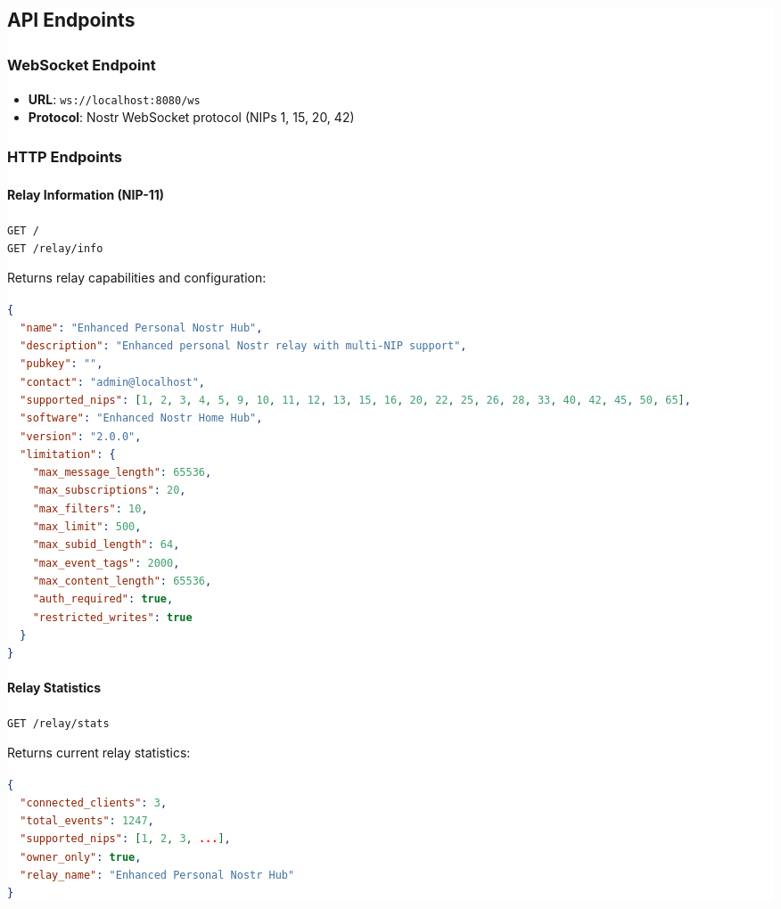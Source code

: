 ## API Endpoints

### WebSocket Endpoint
- **URL**: `ws://localhost:8080/ws`
- **Protocol**: Nostr WebSocket protocol (NIPs 1, 15, 20, 42)

### HTTP Endpoints

#### Relay Information (NIP-11)
```http
GET /
GET /relay/info
```

Returns relay capabilities and configuration:
```json
{
  "name": "Enhanced Personal Nostr Hub",
  "description": "Enhanced personal Nostr relay with multi-NIP support",
  "pubkey": "",
  "contact": "admin@localhost",
  "supported_nips": [1, 2, 3, 4, 5, 9, 10, 11, 12, 13, 15, 16, 20, 22, 25, 26, 28, 33, 40, 42, 45, 50, 65],
  "software": "Enhanced Nostr Home Hub",
  "version": "2.0.0",
  "limitation": {
    "max_message_length": 65536,
    "max_subscriptions": 20,
    "max_filters": 10,
    "max_limit": 500,
    "max_subid_length": 64,
    "max_event_tags": 2000,
    "max_content_length": 65536,
    "auth_required": true,
    "restricted_writes": true
  }
}
```

#### Relay Statistics
```http
GET /relay/stats
```

Returns current relay statistics:
```json
{
  "connected_clients": 3,
  "total_events": 1247,
  "supported_nips": [1, 2, 3, ...],
  "owner_only": true,
  "relay_name": "Enhanced Personal Nostr Hub"
}
```
